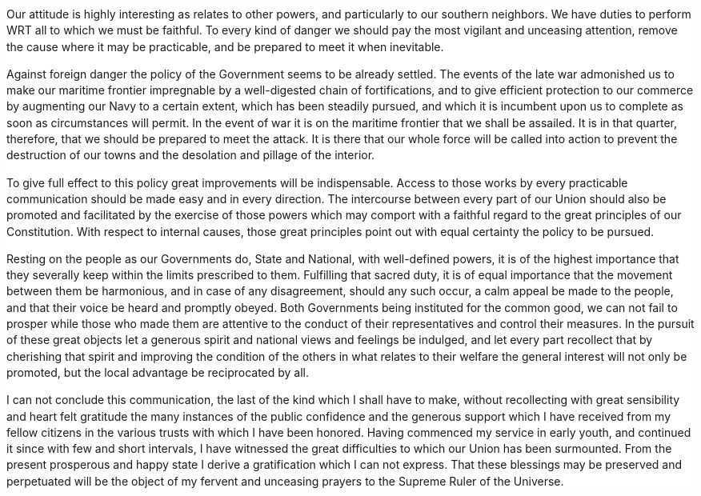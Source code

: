 Our attitude is highly interesting as relates to other powers, and particularly to our southern neighbors. We have duties to perform WRT all to which we must be faithful. To every kind of danger we should pay the most vigilant and unceasing attention, remove the cause where it may be practicable, and be prepared to meet it when inevitable.

Against foreign danger the policy of the Government seems to be already settled. The events of the late war admonished us to make our maritime frontier impregnable by a well-digested chain of fortifications, and to give efficient protection to our commerce by augmenting our Navy to a certain extent, which has been steadily pursued, and which it is incumbent upon us to complete as soon as circumstances will permit. In the event of war it is on the maritime frontier that we shall be assailed. It is in that quarter, therefore, that we should be prepared to meet the attack. It is there that our whole force will be called into action to prevent the destruction of our towns and the desolation and pillage of the interior.

To give full effect to this policy great improvements will be indispensable. Access to those works by every practicable communication should be made easy and in every direction. The intercourse between every part of our Union should also be promoted and facilitated by the exercise of those powers which may comport with a faithful regard to the great principles of our Constitution. With respect to internal causes, those great principles point out with equal certainty the policy to be pursued.

Resting on the people as our Governments do, State and National, with well-defined powers, it is of the highest importance that they severally keep within the limits prescribed to them. Fulfilling that sacred duty, it is of equal importance that the movement between them be harmonious, and in case of any disagreement, should any such occur, a calm appeal be made to the people, and that their voice be heard and promptly obeyed. Both Governments being instituted for the common good, we can not fail to prosper while those who made them are attentive to the conduct of their representatives and control their measures. In the pursuit of these great objects let a generous spirit and national views and feelings be indulged, and let every part recollect that by cherishing that spirit and improving the condition of the others in what relates to their welfare the general interest will not only be promoted, but the local advantage be reciprocated by all.

I can not conclude this communication, the last of the kind which I shall have to make, without recollecting with great sensibility and heart felt gratitude the many instances of the public confidence and the generous support which I have received from my fellow citizens in the various trusts with which I have been honored. Having commenced my service in early youth, and continued it since with few and short intervals, I have witnessed the great difficulties to which our Union has been surmounted. From the present prosperous and happy state I derive a gratification which I can not express. That these blessings may be preserved and perpetuated will be the object of my fervent and unceasing prayers to the Supreme Ruler of the Universe.
